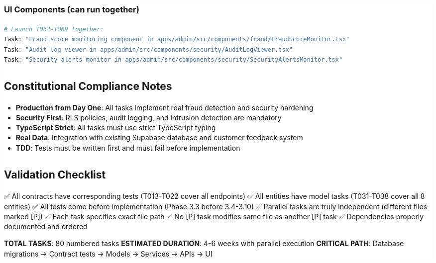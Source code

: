### UI Components (can run together)

```bash
# Launch T064-T069 together:
Task: "Fraud score monitoring component in apps/admin/src/components/fraud/FraudScoreMonitor.tsx"
Task: "Audit log viewer in apps/admin/src/components/security/AuditLogViewer.tsx"
Task: "Security alerts monitor in apps/admin/src/components/security/SecurityAlertsMonitor.tsx"
```

## Constitutional Compliance Notes

- **Production from Day One**: All tasks implement real fraud detection and
  security hardening
- **Security First**: RLS policies, audit logging, and intrusion detection are
  mandatory
- **TypeScript Strict**: All tasks must use strict TypeScript typing
- **Real Data**: Integration with existing Supabase database and customer
  feedback system
- **TDD**: Tests must be written first and must fail before implementation

## Validation Checklist

✅ All contracts have corresponding tests (T013-T022 cover all endpoints) ✅ All
entities have model tasks (T031-T038 cover all 8 entities) ✅ All tests come
before implementation (Phase 3.3 before 3.4-3.10) ✅ Parallel tasks are truly
independent (different files marked [P]) ✅ Each task specifies exact file path
✅ No [P] task modifies same file as another [P] task ✅ Dependencies properly
documented and ordered

**TOTAL TASKS**: 80 numbered tasks **ESTIMATED DURATION**: 4-6 weeks with
parallel execution **CRITICAL PATH**: Database migrations → Contract tests →
Models → Services → APIs → UI
